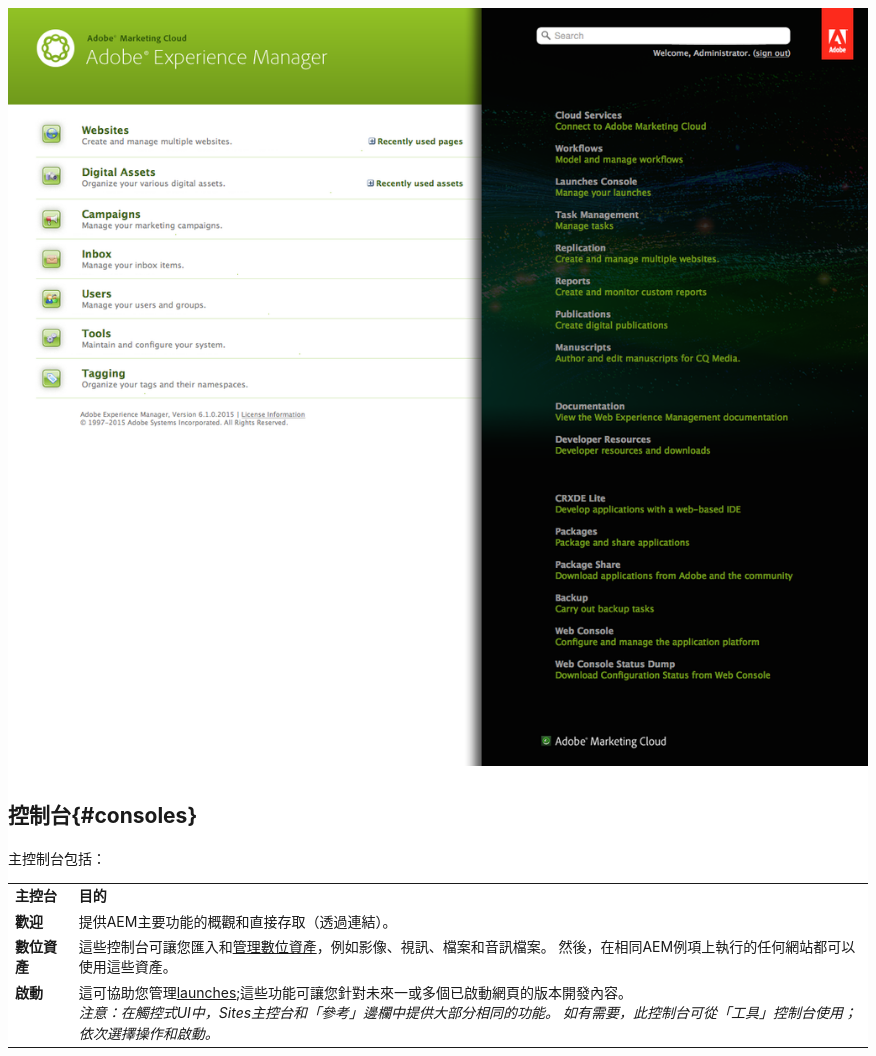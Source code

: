 ![screen_shot_2012-01-30at61745pm](assets/screen_shot_2012-01-30at61745pm.png)

## 控制台{#consoles}

主控制台包括：

<table>
 <tbody>
  <tr>
   <td><strong>主控台</strong></td>
   <td><strong>目的</strong></td>
  </tr>
  <tr>
   <td><strong>歡迎</strong></td>
   <td>提供AEM主要功能的概觀和直接存取（透過連結）。</td>
  </tr>
  <tr>
   <td><strong>數位資產</strong><br /> </td>
   <td>這些控制台可讓您匯入和<a href="/help/sites-classic-ui-authoring/classicui-assets.md">管理數位資產</a>，例如影像、視訊、檔案和音訊檔案。 然後，在相同AEM例項上執行的任何網站都可以使用這些資產。 </td>
  </tr>
  <tr>
   <td><strong>啟動</strong></td>
   <td>這可協助您管理<a href="/help/sites-classic-ui-authoring/classic-launches.md">launches</a>;這些功能可讓您針對未來一或多個已啟動網頁的版本開發內容。<br /> <i>注意：在觸控式UI中，Sites主控台和「參考」邊欄中提供大部分相同的功能。</i> <i>如有需要，此控制台可從「工具」控制台使用；依次選擇操作和啟動。</i></td>